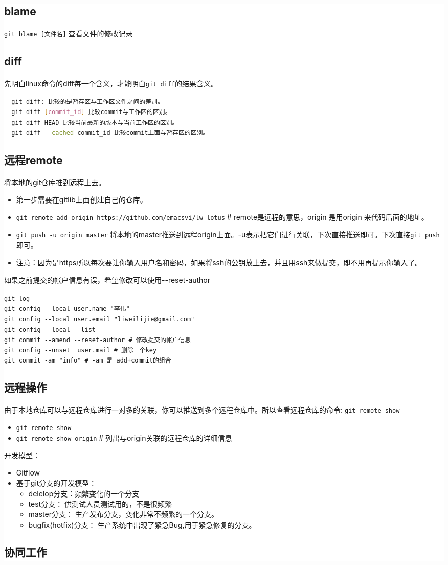 
## blame
`git blame [文件名]` 查看文件的修改记录

## diff
先明白linux命令的diff每一个含义，才能明白`git diff`的结果含义。

```bash
- git diff: 比较的是暂存区与工作区文件之间的差别。
- git diff [commit_id] 比较commit与工作区的区别。
- git diff HEAD 比较当前最新的版本与当前工作区的区别。
- git diff --cached commit_id 比较commit上面与暂存区的区别。
```


## 远程remote

将本地的git仓库推到远程上去。

- 第一步需要在gitlib上面创建自己的仓库。
- `git remote add origin https://github.com/emacsvi/lw-lotus` # remote是远程的意思，origin 是用origin 来代码后面的地址。
- `git push -u origin master` 将本地的master推送到远程origin上面。-u表示把它们进行关联，下次直接推送即可。下次直接`git push`即可。

- 注意：因为是https所以每次要让你输入用户名和密码，如果将ssh的公钥放上去，并且用ssh来做提交，即不用再提示你输入了。


如果之前提交的帐户信息有误，希望修改可以使用--reset-author
```git
git log
git config --local user.name "李伟"
git config --local user.email "liweilijie@gmail.com"
git config --local --list
git commit --amend --reset-author # 修改提交的帐户信息
git config --unset  user.mail # 删除一个key
git commit -am "info" # -am 是 add+commit的组合 
```

## 远程操作


由于本地仓库可以与远程仓库进行一对多的关联，你可以推送到多个远程仓库中。所以查看远程仓库的命令: `git remote show`

- `git remote show`
- `git remote show origin` # 列出与origin关联的远程仓库的详细信息

开发模型：
- Gitflow
- 基于git分支的开发模型：
  + delelop分支：频繁变化的一个分支 
  + test分支： 供测试人员测试用的，不是很频繁
  + master分支： 生产发布分支，变化非常不频繁的一个分支。
  + bugfix(hotfix)分支： 生产系统中出现了紧急Bug,用于紧急修复的分支。

## 协同工作
